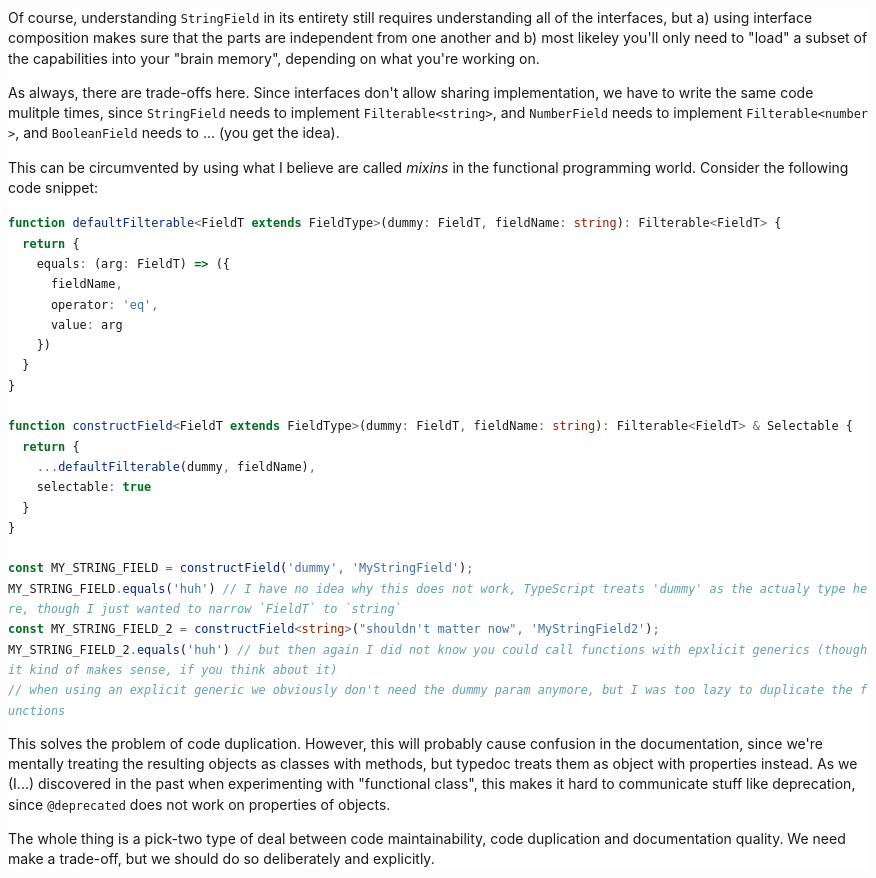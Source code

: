 
Of course, understanding `StringField` in its entirety still requires understanding all of the interfaces, but a) using interface composition makes sure that the parts are independent from one another and b) most likeley you'll only need to "load" a subset of the capabilities into your "brain memory", depending on what you're working on.

As always, there are trade-offs here.
Since interfaces don't allow sharing implementation, we have to write the same code mulitple times, since `StringField` needs to implement `Filterable<string>`, and `NumberField` needs to implement `Filterable<number>`, and `BooleanField` needs to ... (you get the idea).

This can be circumvented by using what I believe are called *mixins* in the functional programming world. 
Consider the following code snippet:

```ts
function defaultFilterable<FieldT extends FieldType>(dummy: FieldT, fieldName: string): Filterable<FieldT> {
  return {
    equals: (arg: FieldT) => ({
      fieldName,
      operator: 'eq',
      value: arg
    })
  }
}

function constructField<FieldT extends FieldType>(dummy: FieldT, fieldName: string): Filterable<FieldT> & Selectable {
  return {
    ...defaultFilterable(dummy, fieldName),
    selectable: true
  }
}

const MY_STRING_FIELD = constructField('dummy', 'MyStringField');
MY_STRING_FIELD.equals('huh') // I have no idea why this does not work, TypeScript treats 'dummy' as the actualy type here, though I just wanted to narrow `FieldT` to `string`
const MY_STRING_FIELD_2 = constructField<string>("shouldn't matter now", 'MyStringField2');
MY_STRING_FIELD_2.equals('huh') // but then again I did not know you could call functions with epxlicit generics (though it kind of makes sense, if you think about it)
// when using an explicit generic we obviously don't need the dummy param anymore, but I was too lazy to duplicate the functions
```

This solves the problem of code duplication.
However, this will probably cause confusion in the documentation, since we're mentally treating the resulting objects as classes with methods, but typedoc treats them as object with properties instead.
As we (I...) discovered in the past when experimenting with "functional class", this makes it hard to communicate stuff like deprecation, since `@deprecated` does not work on properties of objects.

The whole thing is a pick-two type of deal between code maintainability, code duplication and documentation quality.
We need make a trade-off, but we should do so deliberately and explicitly.
